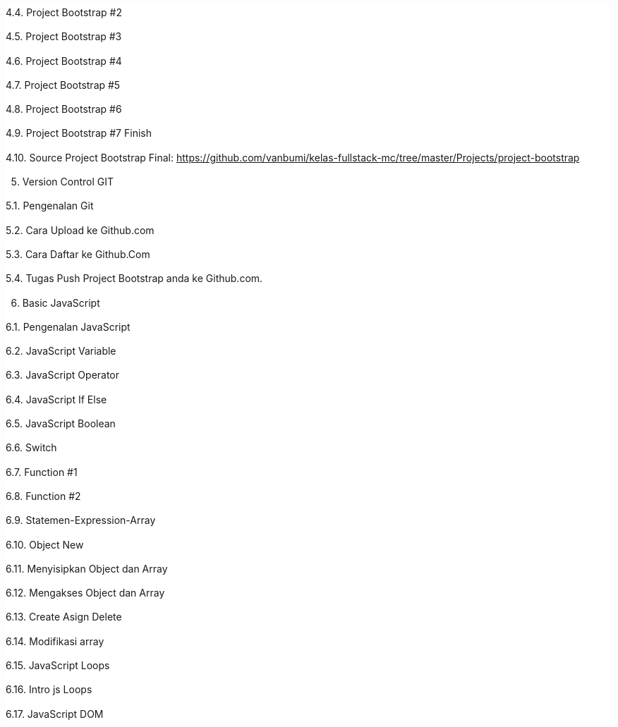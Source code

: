   4.4. Project Bootstrap #2

  4.5. Project Bootstrap #3

  4.6. Project Bootstrap #4

  4.7. Project Bootstrap #5

  4.8. Project Bootstrap #6

  4.9. Project Bootstrap #7 Finish

  4.10. Source Project Bootstrap Final: https://github.com/vanbumi/kelas-fullstack-mc/tree/master/Projects/project-bootstrap

  

5. Version Control GIT

  5.1. Pengenalan Git

  5.2. Cara Upload ke Github.com

  5.3. Cara Daftar ke Github.Com

  5.4. Tugas Push Project Bootstrap anda ke Github.com.

  

6. Basic JavaScript

  6.1. Pengenalan JavaScript

  6.2. JavaScript Variable

  6.3. JavaScript Operator

  6.4. JavaScript If Else

  6.5. JavaScript Boolean

  6.6. Switch

  6.7. Function #1

  6.8. Function #2

  6.9. Statemen-Expression-Array

  6.10. Object New

  6.11. Menyisipkan Object dan Array

  6.12. Mengakses Object dan Array

  6.13. Create Asign Delete

  6.14. Modifikasi array

  6.15. JavaScript Loops

  6.16. Intro js Loops

  6.17. JavaScript DOM


